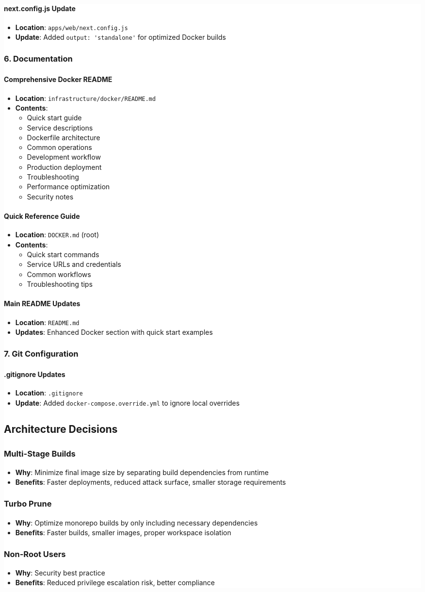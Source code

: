 #### next.config.js Update
- **Location**: `apps/web/next.config.js`
- **Update**: Added `output: 'standalone'` for optimized Docker builds

### 6. Documentation

#### Comprehensive Docker README
- **Location**: `infrastructure/docker/README.md`
- **Contents**:
  - Quick start guide
  - Service descriptions
  - Dockerfile architecture
  - Common operations
  - Development workflow
  - Production deployment
  - Troubleshooting
  - Performance optimization
  - Security notes

#### Quick Reference Guide
- **Location**: `DOCKER.md` (root)
- **Contents**:
  - Quick start commands
  - Service URLs and credentials
  - Common workflows
  - Troubleshooting tips

#### Main README Updates
- **Location**: `README.md`
- **Updates**: Enhanced Docker section with quick start examples

### 7. Git Configuration

#### .gitignore Updates
- **Location**: `.gitignore`
- **Update**: Added `docker-compose.override.yml` to ignore local overrides

## Architecture Decisions

### Multi-Stage Builds
- **Why**: Minimize final image size by separating build dependencies from runtime
- **Benefits**: Faster deployments, reduced attack surface, smaller storage requirements

### Turbo Prune
- **Why**: Optimize monorepo builds by only including necessary dependencies
- **Benefits**: Faster builds, smaller images, proper workspace isolation

### Non-Root Users
- **Why**: Security best practice
- **Benefits**: Reduced privilege escalation risk, better compliance
